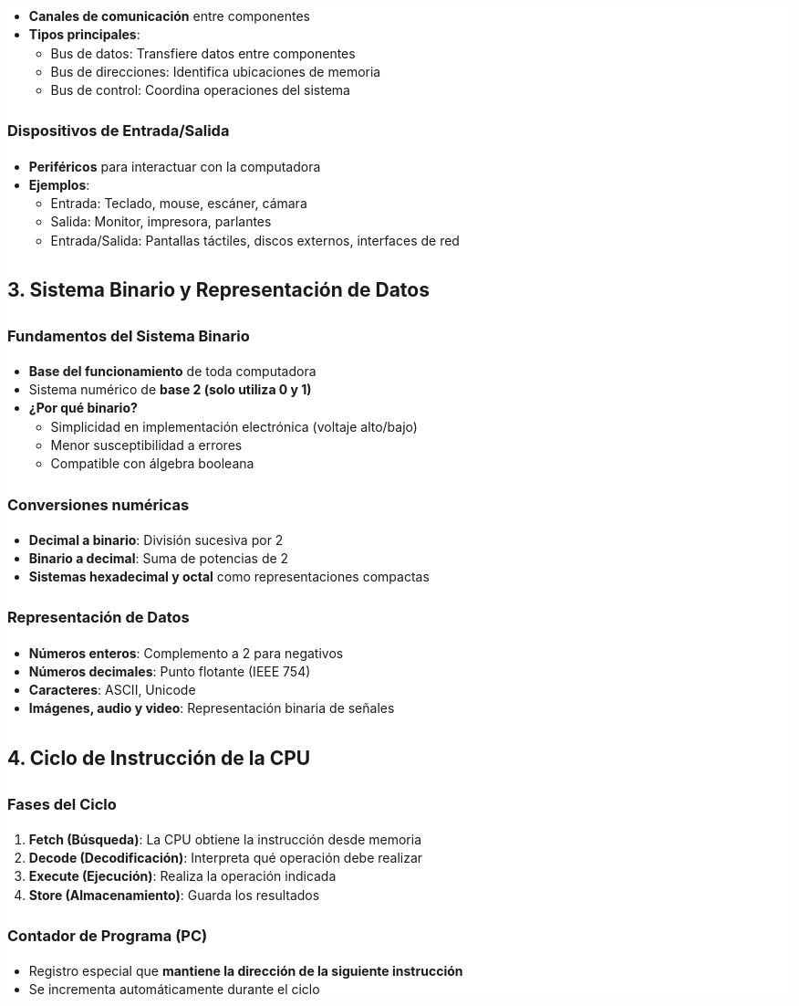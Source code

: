 - **Canales de comunicación** entre componentes
- **Tipos principales**:
  - Bus de datos: Transfiere datos entre componentes
  - Bus de direcciones: Identifica ubicaciones de memoria
  - Bus de control: Coordina operaciones del sistema

### Dispositivos de Entrada/Salida

- **Periféricos** para interactuar con la computadora
- **Ejemplos**:
  - Entrada: Teclado, mouse, escáner, cámara
  - Salida: Monitor, impresora, parlantes
  - Entrada/Salida: Pantallas táctiles, discos externos, interfaces de red

## 3. Sistema Binario y Representación de Datos

### Fundamentos del Sistema Binario

- **Base del funcionamiento** de toda computadora
- Sistema numérico de **base 2 (solo utiliza 0 y 1)**
- **¿Por qué binario?**
  - Simplicidad en implementación electrónica (voltaje alto/bajo)
  - Menor susceptibilidad a errores
  - Compatible con álgebra booleana

### Conversiones numéricas

- **Decimal a binario**: División sucesiva por 2
- **Binario a decimal**: Suma de potencias de 2
- **Sistemas hexadecimal y octal** como representaciones compactas

### Representación de Datos

- **Números enteros**: Complemento a 2 para negativos
- **Números decimales**: Punto flotante (IEEE 754)
- **Caracteres**: ASCII, Unicode
- **Imágenes, audio y video**: Representación binaria de señales

## 4. Ciclo de Instrucción de la CPU

### Fases del Ciclo

1. **Fetch (Búsqueda)**: La CPU obtiene la instrucción desde memoria
2. **Decode (Decodificación)**: Interpreta qué operación debe realizar
3. **Execute (Ejecución)**: Realiza la operación indicada
4. **Store (Almacenamiento)**: Guarda los resultados

### Contador de Programa (PC)

- Registro especial que **mantiene la dirección de la siguiente instrucción**
- Se incrementa automáticamente durante el ciclo
